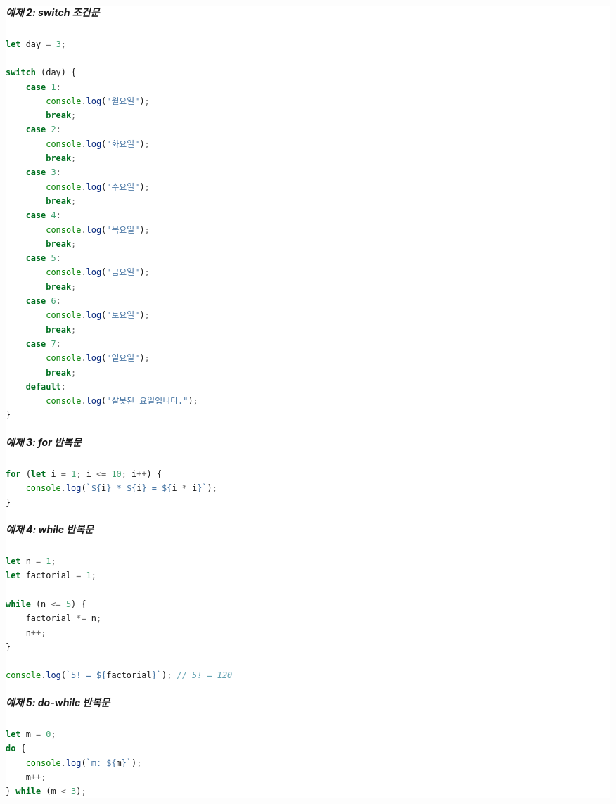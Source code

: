 ##### 예제 2: switch 조건문
```javascript
let day = 3;

switch (day) {
    case 1:
        console.log("월요일");
        break;
    case 2:
        console.log("화요일");
        break;
    case 3:
        console.log("수요일");
        break;
    case 4:
        console.log("목요일");
        break;
    case 5:
        console.log("금요일");
        break;
    case 6:
        console.log("토요일");
        break;
    case 7:
        console.log("일요일");
        break;
    default:
        console.log("잘못된 요일입니다.");
}
```

##### 예제 3: for 반복문
```javascript
for (let i = 1; i <= 10; i++) {
    console.log(`${i} * ${i} = ${i * i}`);
}
```

##### 예제 4: while 반복문
```javascript
let n = 1;
let factorial = 1;

while (n <= 5) {
    factorial *= n;
    n++;
}

console.log(`5! = ${factorial}`); // 5! = 120
```

##### 예제 5: do-while 반복문
```javascript
let m = 0;
do {
    console.log(`m: ${m}`);
    m++;
} while (m < 3);
```
